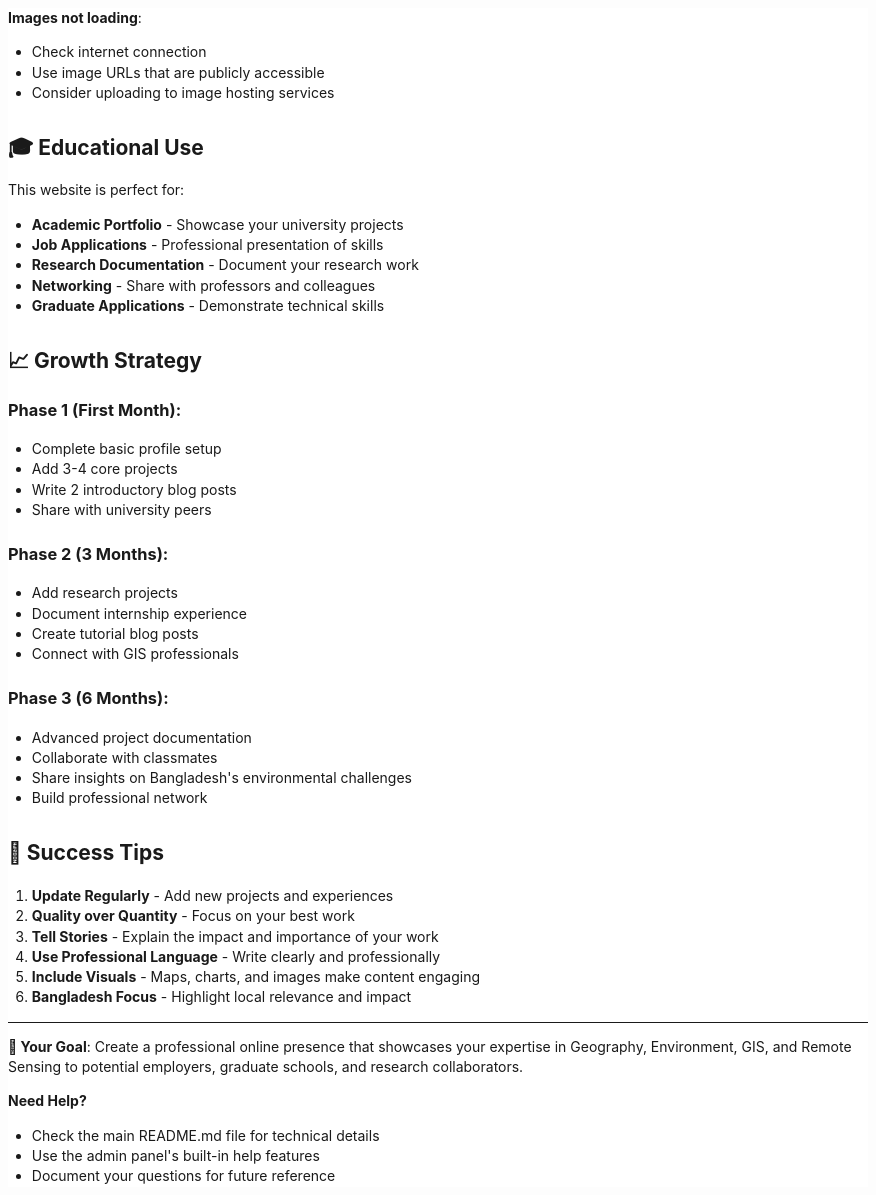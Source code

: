 **Images not loading**:
- Check internet connection
- Use image URLs that are publicly accessible
- Consider uploading to image hosting services

## 🎓 Educational Use

This website is perfect for:
- **Academic Portfolio** - Showcase your university projects
- **Job Applications** - Professional presentation of skills
- **Research Documentation** - Document your research work
- **Networking** - Share with professors and colleagues
- **Graduate Applications** - Demonstrate technical skills

## 📈 Growth Strategy

### Phase 1 (First Month):
- Complete basic profile setup
- Add 3-4 core projects
- Write 2 introductory blog posts
- Share with university peers

### Phase 2 (3 Months):
- Add research projects
- Document internship experience
- Create tutorial blog posts
- Connect with GIS professionals

### Phase 3 (6 Months):
- Advanced project documentation
- Collaborate with classmates
- Share insights on Bangladesh's environmental challenges
- Build professional network

## 🌟 Success Tips

1. **Update Regularly** - Add new projects and experiences
2. **Quality over Quantity** - Focus on your best work
3. **Tell Stories** - Explain the impact and importance of your work
4. **Use Professional Language** - Write clearly and professionally
5. **Include Visuals** - Maps, charts, and images make content engaging
6. **Bangladesh Focus** - Highlight local relevance and impact

---

**🎯 Your Goal**: Create a professional online presence that showcases your expertise in Geography, Environment, GIS, and Remote Sensing to potential employers, graduate schools, and research collaborators.

**Need Help?** 
- Check the main README.md file for technical details
- Use the admin panel's built-in help features
- Document your questions for future reference